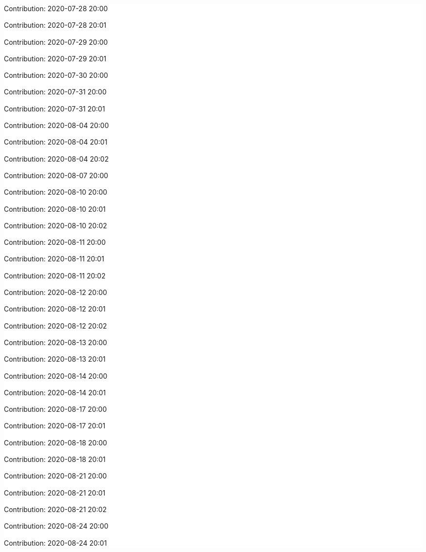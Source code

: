 Contribution: 2020-07-28 20:00

Contribution: 2020-07-28 20:01

Contribution: 2020-07-29 20:00

Contribution: 2020-07-29 20:01

Contribution: 2020-07-30 20:00

Contribution: 2020-07-31 20:00

Contribution: 2020-07-31 20:01

Contribution: 2020-08-04 20:00

Contribution: 2020-08-04 20:01

Contribution: 2020-08-04 20:02

Contribution: 2020-08-07 20:00

Contribution: 2020-08-10 20:00

Contribution: 2020-08-10 20:01

Contribution: 2020-08-10 20:02

Contribution: 2020-08-11 20:00

Contribution: 2020-08-11 20:01

Contribution: 2020-08-11 20:02

Contribution: 2020-08-12 20:00

Contribution: 2020-08-12 20:01

Contribution: 2020-08-12 20:02

Contribution: 2020-08-13 20:00

Contribution: 2020-08-13 20:01

Contribution: 2020-08-14 20:00

Contribution: 2020-08-14 20:01

Contribution: 2020-08-17 20:00

Contribution: 2020-08-17 20:01

Contribution: 2020-08-18 20:00

Contribution: 2020-08-18 20:01

Contribution: 2020-08-21 20:00

Contribution: 2020-08-21 20:01

Contribution: 2020-08-21 20:02

Contribution: 2020-08-24 20:00

Contribution: 2020-08-24 20:01

